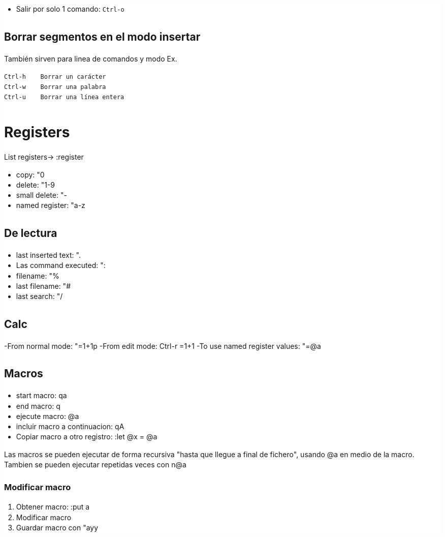 - Salir por solo 1 comando: `Ctrl-o`

## Borrar segmentos en el modo insertar

También sirven para linea de comandos y modo Ex.

```
Ctrl-h    Borrar un carácter
Ctrl-w    Borrar una palabra
Ctrl-u    Borrar una línea entera
```

# Registers

List registers-> :register

- copy: "0
- delete: "1-9
- small delete: "-
- named register: "a-z

## De lectura
- last inserted text: ".
- Las command executed: ":
- filename: "%
- last filename: "#
- last search: "/

## Calc

-From normal mode: "=1+1<Enter>p
-From edit mode: Ctrl-r =1+1
-To use named register values: "=@a

## Macros

- start macro: qa
- end macro: q
- ejecute macro: @a
- incluir macro a continuacion: qA
- Copiar macro a otro registro: :let @x = @a

Las macros se pueden ejecutar de forma recursiva "hasta que llegue a final de fichero", usando @a en medio de la macro.
Tambien se pueden ejecutar repetidas veces con n@a

### Modificar macro

1. Obtener macro: :put a
2. Modificar macro
3. Guardar macro con "ayy
